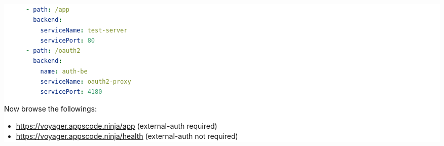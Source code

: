 ```yaml
      - path: /app
        backend:
          serviceName: test-server
          servicePort: 80
      - path: /oauth2
        backend:
          name: auth-be
          serviceName: oauth2-proxy
          servicePort: 4180
```

Now browse the followings:

- https://voyager.appscode.ninja/app (external-auth required)
- https://voyager.appscode.ninja/health (external-auth not required)